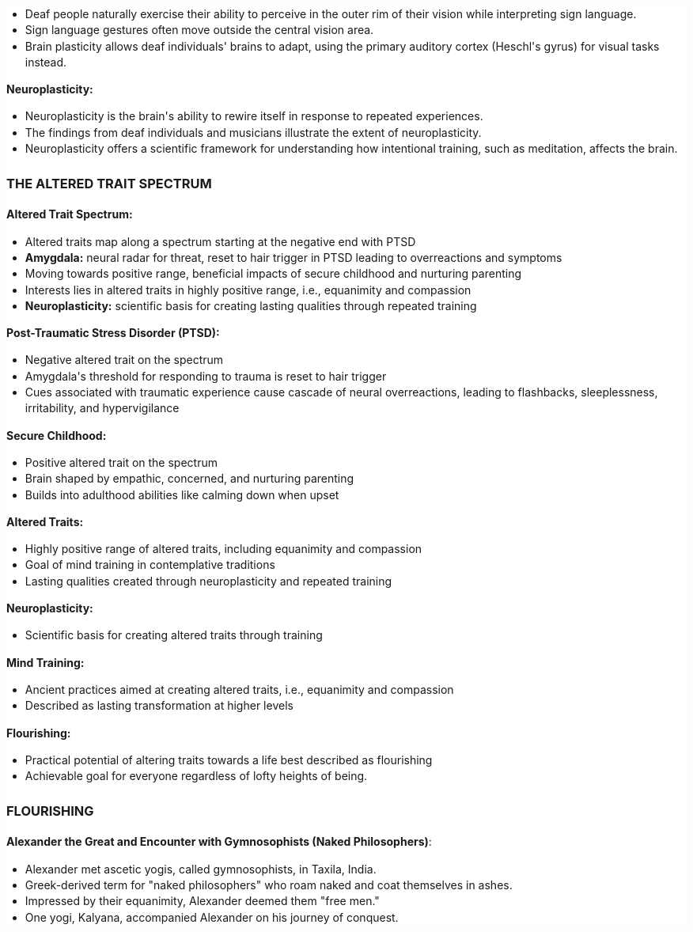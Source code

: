 - Deaf people naturally exercise their ability to perceive in the outer rim of their vision while interpreting sign language.
- Sign language gestures often move outside the central vision area.
- Brain plasticity allows deaf individuals' brains to adapt, using the primary auditory cortex (Heschl's gyrus) for visual tasks instead.

**Neuroplasticity:**

- Neuroplasticity is the brain's ability to rewire itself in response to repeated experiences.
- The findings from deaf individuals and musicians illustrate the extent of neuroplasticity.
- Neuroplasticity offers a scientific framework for understanding how intentional training, such as meditation, affects the brain.

### THE ALTERED TRAIT SPECTRUM

**Altered Trait Spectrum:**
- Altered traits map along a spectrum starting at the negative end with PTSD
- **Amygdala:** neural radar for threat, reset to hair trigger in PTSD leading to overreactions and symptoms
- Moving towards positive range, beneficial impacts of secure childhood and nurturing parenting
- Interests lies in altered traits in highly positive range, i.e., equanimity and compassion
- **Neuroplasticity:** scientific basis for creating lasting qualities through repeated training

**Post-Traumatic Stress Disorder (PTSD):**
- Negative altered trait on the spectrum
- Amygdala's threshold for responding to trauma is reset to hair trigger
- Cues associated with traumatic experience cause cascade of neural overreactions, leading to flashbacks, sleeplessness, irritability, and hypervigilance

**Secure Childhood:**
- Positive altered trait on the spectrum
- Brain shaped by empathic, concerned, and nurturing parenting
- Builds into adulthood abilities like calming down when upset

**Altered Traits:**
- Highly positive range of altered traits, including equanimity and compassion
- Goal of mind training in contemplative traditions
- Lasting qualities created through neuroplasticity and repeated training

**Neuroplasticity:**
- Scientific basis for creating altered traits through training

**Mind Training:**
- Ancient practices aimed at creating altered traits, i.e., equanimity and compassion
- Described as lasting transformation at higher levels

**Flourishing:**
- Practical potential of altering traits towards a life best described as flourishing
- Achievable goal for everyone regardless of lofty heights of being.

### FLOURISHING

**Alexander the Great and Encounter with Gymnosophists (Naked Philosophers)**:
* Alexander met ascetic yogis, called gymnosophists, in Taxila, India.
* Greek-derived term for "naked philosophers" who roam naked and coat themselves in ashes.
* Impressed by their equanimity, Alexander deemed them "free men."
* One yogi, Kalyana, accompanied Alexander on his journey of conquest.
